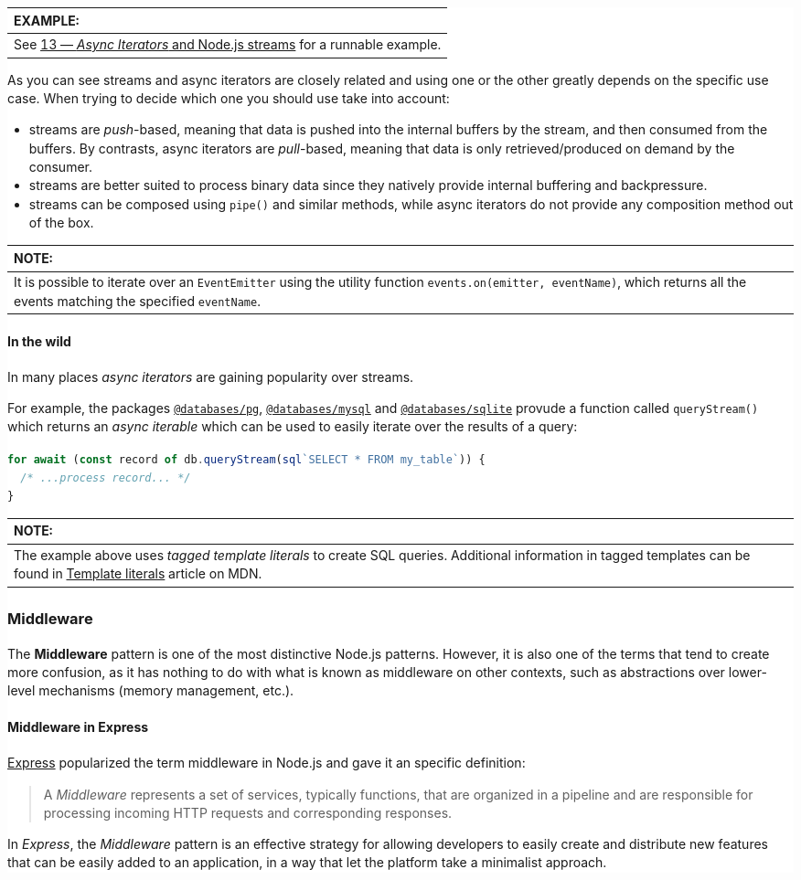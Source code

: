 | EXAMPLE: |
| :------- |
| See [13 &mdash; *Async Iterators* and Node.js streams](13-async-iterator-streams) for a runnable example. |


As you can see streams and async iterators are closely related and using one or the other greatly depends on the specific use case. When trying to decide which one you should use take into account:
+ streams are *push*-based, meaning that data is pushed into the internal buffers by the stream, and then consumed from the buffers. By contrasts, async iterators are *pull*-based, meaning that data is only retrieved/produced on demand by the consumer.
+ streams are better suited to process binary data since they natively provide internal buffering and backpressure.
+ streams can be composed using `pipe()` and similar methods, while async iterators do not provide any composition method out of the box.

| NOTE: |
| :---- |
| It is possible to iterate over an `EventEmitter` using the utility function `events.on(emitter, eventName)`, which returns all the events matching the specified `eventName`. |

#### In the wild
In many places *async iterators* are gaining popularity over streams.

For example, the packages [`@databases/pg`](https://www.npmjs.com/package/@databases/pg), [`@databases/mysql`](https://www.npmjs.com/package/@databases/mysql) and [`@databases/sqlite`](https://www.npmjs.com/package/@databases/sqlite) provude a function called `queryStream()` which returns an *async iterable* which can be used to easily iterate over the results of a query:

```javascript
for await (const record of db.queryStream(sql`SELECT * FROM my_table`)) {
  /* ...process record... */
}
```

| NOTE: |
| :---- |
| The example above uses *tagged template literals* to create SQL queries. Additional information in tagged templates can be found in [Template literals](https://developer.mozilla.org/en-US/docs/Web/JavaScript/Reference/Template_literals) article on MDN. |

### Middleware

The **Middleware** pattern is one of the most distinctive Node.js patterns. However, it is also one of the terms that tend to create more confusion, as it has nothing to do with what is known as middleware on other contexts, such as abstractions over lower-level mechanisms (memory management, etc.).

#### Middleware in Express

[Express](https://expressjs.com/) popularized the term middleware in Node.js and gave it an specific definition:
> A *Middleware* represents a set of services, typically functions, that are organized in a pipeline and are responsible for processing incoming HTTP requests and corresponding responses.

In *Express*, the *Middleware* pattern is an effective strategy for allowing developers to easily create and distribute new features that can be easily added to an application, in a way that let the platform take a minimalist approach.
